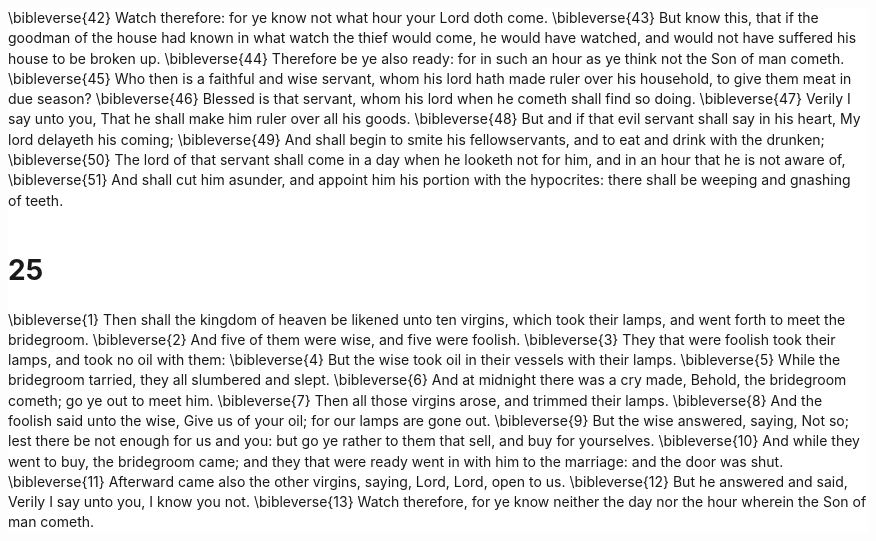 \bibleverse{42} Watch therefore: for ye know not what hour your Lord doth come. \bibleverse{43} But know this, that if the goodman of the house had known in what watch the thief would come, he would have watched, and would not have suffered his house to be broken up. \bibleverse{44} Therefore be ye also ready: for in such an hour as ye think not the Son of man cometh. \bibleverse{45} Who then is a faithful and wise servant, whom his lord hath made ruler over his household, to give them meat in due season? \bibleverse{46} Blessed is that servant, whom his lord when he cometh shall find so doing. \bibleverse{47} Verily I say unto you, That he shall make him ruler over all his goods. \bibleverse{48} But and if that evil servant shall say in his heart, My lord delayeth his coming; \bibleverse{49} And shall begin to smite his fellowservants, and to eat and drink with the drunken; \bibleverse{50} The lord of that servant shall come in a day when he looketh not for him, and in an hour that he is not aware of, \bibleverse{51} And shall cut him asunder, and appoint him his portion with the hypocrites: there shall be weeping and gnashing of teeth. 

# 25 
\bibleverse{1} Then shall the kingdom of heaven be likened unto ten virgins, which took their lamps, and went forth to meet the bridegroom. \bibleverse{2} And five of them were wise, and five were foolish. \bibleverse{3} They that were foolish took their lamps, and took no oil with them: \bibleverse{4} But the wise took oil in their vessels with their lamps. \bibleverse{5} While the bridegroom tarried, they all slumbered and slept. \bibleverse{6} And at midnight there was a cry made, Behold, the bridegroom cometh; go ye out to meet him. \bibleverse{7} Then all those virgins arose, and trimmed their lamps. \bibleverse{8} And the foolish said unto the wise, Give us of your oil; for our lamps are gone out. \bibleverse{9} But the wise answered, saying, Not so; lest there be not enough for us and you: but go ye rather to them that sell, and buy for yourselves. \bibleverse{10} And while they went to buy, the bridegroom came; and they that were ready went in with him to the marriage: and the door was shut. \bibleverse{11} Afterward came also the other virgins, saying, Lord, Lord, open to us. \bibleverse{12} But he answered and said, Verily I say unto you, I know you not. \bibleverse{13} Watch therefore, for ye know neither the day nor the hour wherein the Son of man cometh. 

